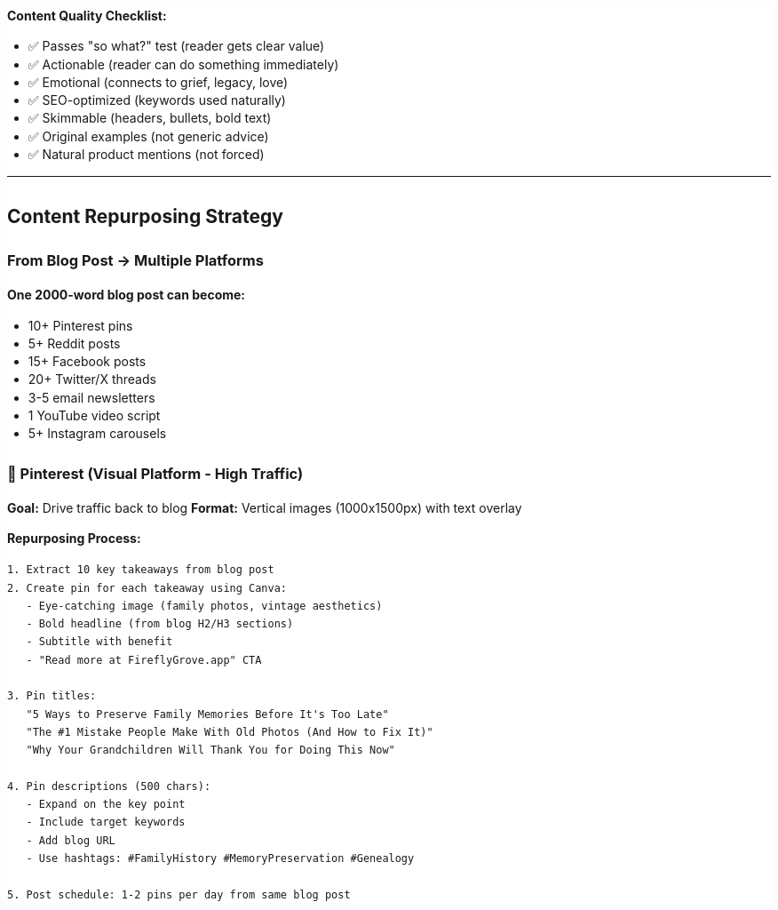 **Content Quality Checklist:**
- ✅ Passes "so what?" test (reader gets clear value)
- ✅ Actionable (reader can do something immediately)
- ✅ Emotional (connects to grief, legacy, love)
- ✅ SEO-optimized (keywords used naturally)
- ✅ Skimmable (headers, bullets, bold text)
- ✅ Original examples (not generic advice)
- ✅ Natural product mentions (not forced)

---

## Content Repurposing Strategy

### From Blog Post → Multiple Platforms

**One 2000-word blog post can become:**
- 10+ Pinterest pins
- 5+ Reddit posts
- 15+ Facebook posts
- 20+ Twitter/X threads
- 3-5 email newsletters
- 1 YouTube video script
- 5+ Instagram carousels

### 📌 Pinterest (Visual Platform - High Traffic)

**Goal:** Drive traffic back to blog
**Format:** Vertical images (1000x1500px) with text overlay

**Repurposing Process:**
```
1. Extract 10 key takeaways from blog post
2. Create pin for each takeaway using Canva:
   - Eye-catching image (family photos, vintage aesthetics)
   - Bold headline (from blog H2/H3 sections)
   - Subtitle with benefit
   - "Read more at FireflyGrove.app" CTA

3. Pin titles:
   "5 Ways to Preserve Family Memories Before It's Too Late"
   "The #1 Mistake People Make With Old Photos (And How to Fix It)"
   "Why Your Grandchildren Will Thank You for Doing This Now"

4. Pin descriptions (500 chars):
   - Expand on the key point
   - Include target keywords
   - Add blog URL
   - Use hashtags: #FamilyHistory #MemoryPreservation #Genealogy

5. Post schedule: 1-2 pins per day from same blog post
```

